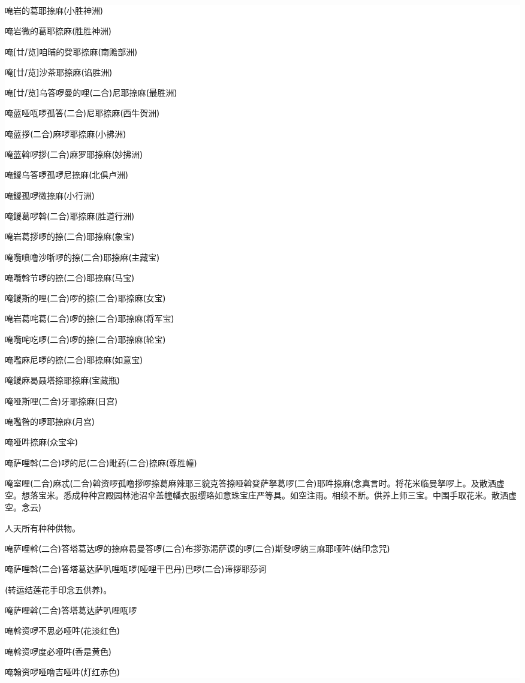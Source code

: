 唵岩的葛耶捺麻(小胜神洲)  

唵岩微的葛耶捺麻(胜胜神洲)  

唵[廿/览]咱晡的癹耶捺麻(南赡部洲)  

唵[廿/览]沙茶耶捺麻(谄胜洲)  

唵[廿/览]乌答啰曼的哩(二合)尼耶捺麻(最胜洲)  

唵蓝哑咓啰孤答(二合)尼耶捺麻(西牛贺洲)  

唵蓝拶(二合)麻啰耶捺麻(小拂洲)  

唵蓝斡啰拶(二合)麻罗耶捺麻(妙拂洲)  

唵鍐乌答啰孤啰尼捺麻(北俱卢洲)  

唵鍐孤啰微捺麻(小行洲)  

唵鍐葛啰斡(二合)耶捺麻(胜道行洲)  

唵岩葛拶啰的捺(二合)耶捺麻(象宝)  

唵囕喷噜沙哳啰的捺(二合)耶捺麻(主藏宝)  

唵囕斡节啰的捺(二合)耶捺麻(马宝)  

唵鍐斯的哩(二合)啰的捺(二合)耶捺麻(女宝)  

唵岩葛咤葛(二合)啰的捺(二合)耶捺麻(将军宝)  

唵囕咤吃啰(二合)啰的捺(二合)耶捺麻(轮宝)  

唵嚂麻尼啰的捺(二合)耶捺麻(如意宝)  

唵鍐麻曷聂塔捺耶捺麻(宝藏瓶)  

唵哑斯哩(二合)牙耶捺麻(日宫)  

唵嚂昝的啰耶捺麻(月宫)  

唵哑吽捺麻(众宝伞)  

唵萨哩斡(二合)啰的尼(二合)毗药(二合)捺麻(尊胜幢)  

唵室哩(二合)麻忒(二合)斡资啰孤噜拶啰捺葛麻辣耶三貌克答捺哑斡癹萨拏葛啰(二合)耶吽捺麻(念真言时。将花米临曼拏啰上。及散洒虚空。想落宝米。悉成种种宫殿园林池沼伞盖幢幡衣服缨珞如意珠宝庄严等具。如空注雨。相续不断。供养上师三宝。中围手取花米。散洒虚空。念云)  

人天所有种种供物。  

唵萨哩斡(二合)答塔葛达啰的捺麻曷曼答啰(二合)布拶弥渴萨谟的啰(二合)斯癹啰纳三麻耶哑吽(结印念咒)  

唵萨哩斡(二合)答塔葛达萨叭哩咓啰(哑哩干巴丹)巴啰(二合)谛拶耶莎诃  

(转运结莲花手印念五供养)。  

唵萨哩斡(二合)答塔葛达萨叭哩咓啰  

唵斡资啰不思必哑吽(花淡红色)  

唵斡资啰度必哑吽(香是黄色)  

唵翰资啰哑噜吉哑吽(灯红赤色)  
